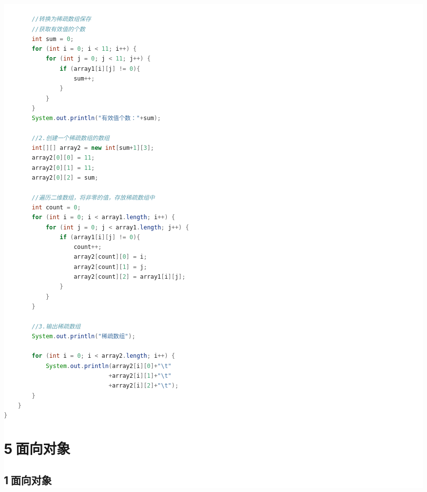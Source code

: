 ```java

        //转换为稀疏数组保存
        //获取有效值的个数
        int sum = 0;
        for (int i = 0; i < 11; i++) {
            for (int j = 0; j < 11; j++) {
                if (array1[i][j] != 0){
                    sum++;
                }
            }
        }
        System.out.println("有效值个数："+sum);

        //2.创建一个稀疏数组的数组
        int[][] array2 = new int[sum+1][3];
        array2[0][0] = 11;
        array2[0][1] = 11;
        array2[0][2] = sum;

        //遍历二维数组，将非零的值，存放稀疏数组中
        int count = 0;
        for (int i = 0; i < array1.length; i++) {
            for (int j = 0; j < array1.length; j++) {
                if (array1[i][j] != 0){
                    count++;
                    array2[count][0] = i;
                    array2[count][1] = j;
                    array2[count][2] = array1[i][j];
                }
            }
        }

        //3.输出稀疏数组
        System.out.println("稀疏数组");

        for (int i = 0; i < array2.length; i++) {
            System.out.println(array2[i][0]+"\t"
                              +array2[i][1]+"\t"
                              +array2[i][2]+"\t");
        }
    }
}

```

# 5 面向对象

## 1 面向对象
